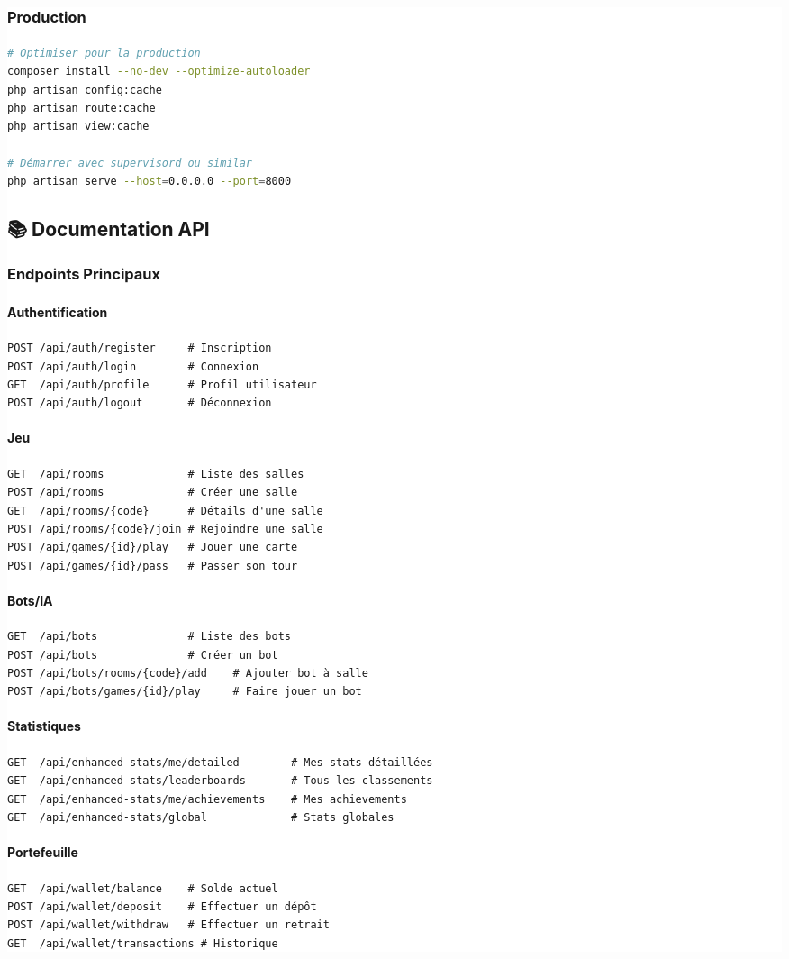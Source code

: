 ### Production
```bash
# Optimiser pour la production
composer install --no-dev --optimize-autoloader
php artisan config:cache
php artisan route:cache
php artisan view:cache

# Démarrer avec supervisord ou similar
php artisan serve --host=0.0.0.0 --port=8000
```

## 📚 Documentation API

### Endpoints Principaux

#### Authentification
```http
POST /api/auth/register     # Inscription
POST /api/auth/login        # Connexion
GET  /api/auth/profile      # Profil utilisateur
POST /api/auth/logout       # Déconnexion
```

#### Jeu
```http
GET  /api/rooms             # Liste des salles
POST /api/rooms             # Créer une salle
GET  /api/rooms/{code}      # Détails d'une salle
POST /api/rooms/{code}/join # Rejoindre une salle
POST /api/games/{id}/play   # Jouer une carte
POST /api/games/{id}/pass   # Passer son tour
```

#### Bots/IA
```http
GET  /api/bots              # Liste des bots
POST /api/bots              # Créer un bot
POST /api/bots/rooms/{code}/add    # Ajouter bot à salle
POST /api/bots/games/{id}/play     # Faire jouer un bot
```

#### Statistiques
```http
GET  /api/enhanced-stats/me/detailed        # Mes stats détaillées
GET  /api/enhanced-stats/leaderboards       # Tous les classements
GET  /api/enhanced-stats/me/achievements    # Mes achievements
GET  /api/enhanced-stats/global             # Stats globales
```

#### Portefeuille
```http
GET  /api/wallet/balance    # Solde actuel
POST /api/wallet/deposit    # Effectuer un dépôt
POST /api/wallet/withdraw   # Effectuer un retrait
GET  /api/wallet/transactions # Historique
```
